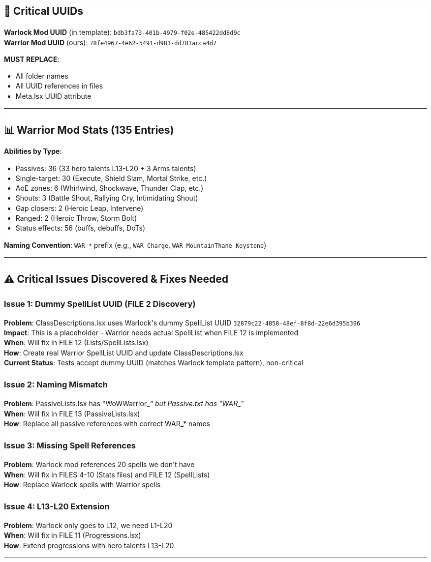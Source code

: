 ## 🔑 Critical UUIDs

**Warlock Mod UUID** (in template): `bdb3fa73-401b-4979-f02e-485422dd8d9c`  
**Warrior Mod UUID** (ours): `78fe4967-4e62-5491-d981-dd781acca4d7`

**MUST REPLACE**:
- All folder names
- All UUID references in files
- Meta.lsx UUID attribute

---

## 📊 Warrior Mod Stats (135 Entries)

**Abilities by Type**:
- Passives: 36 (33 hero talents L13-L20 + 3 Arms talents)
- Single-target: 30 (Execute, Shield Slam, Mortal Strike, etc.)
- AoE zones: 6 (Whirlwind, Shockwave, Thunder Clap, etc.)
- Shouts: 3 (Battle Shout, Rallying Cry, Intimidating Shout)
- Gap closers: 2 (Heroic Leap, Intervene)
- Ranged: 2 (Heroic Throw, Storm Bolt)
- Status effects: 56 (buffs, debuffs, DoTs)

**Naming Convention**: `WAR_*` prefix (e.g., `WAR_Charge`, `WAR_MountainThane_Keystone`)

---

## ⚠️ Critical Issues Discovered & Fixes Needed

### Issue 1: Dummy SpellList UUID (FILE 2 Discovery)
**Problem**: ClassDescriptions.lsx uses Warlock's dummy SpellList UUID `32879c22-4858-48ef-8f8d-22e6d395b396`  
**Impact**: This is a placeholder - Warrior needs actual SpellList when FILE 12 is implemented  
**When**: Will fix in FILE 12 (Lists/SpellLists.lsx)  
**How**: Create real Warrior SpellList UUID and update ClassDescriptions.lsx  
**Current Status**: Tests accept dummy UUID (matches Warlock template pattern), non-critical

### Issue 2: Naming Mismatch
**Problem**: PassiveLists.lsx has "WoWWarrior_*" but Passive.txt has "WAR_*"  
**When**: Will fix in FILE 13 (PassiveLists.lsx)  
**How**: Replace all passive references with correct WAR_* names

### Issue 3: Missing Spell References
**Problem**: Warlock mod references 20 spells we don't have  
**When**: Will fix in FILES 4-10 (Stats files) and FILE 12 (SpellLists)  
**How**: Replace Warlock spells with Warrior spells

### Issue 4: L13-L20 Extension
**Problem**: Warlock only goes to L12, we need L1-L20  
**When**: Will fix in FILE 11 (Progressions.lsx)  
**How**: Extend progressions with hero talents L13-L20

---